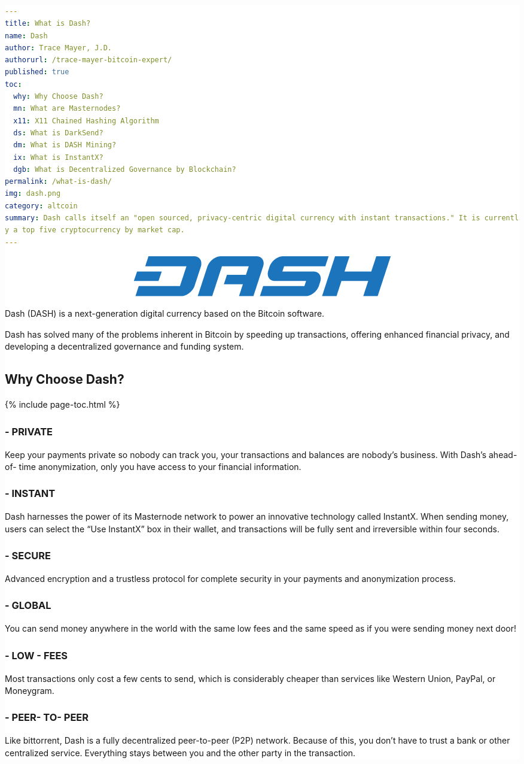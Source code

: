 ```yaml
---
title: What is Dash?
name: Dash
author: Trace Mayer, J.D.
authorurl: /trace-mayer-bitcoin-expert/
published: true
toc: 
  why: Why Choose Dash?
  mn: What are Masternodes?
  x11: X11 Chained Hashing Algorithm
  ds: What is DarkSend?
  dm: What is DASH Mining?
  ix: What is InstantX?
  dgb: What is Decentralized Governance by Blockchain?
permalink: /what-is-dash/
img: dash.png
category: altcoin
summary: Dash calls itself an "open sourced, privacy-centric digital currency with instant transactions." It is currently a top five cryptocurrency by market cap.
---
```


<p><center><img src="/images/dash.png" alt="what is dashcoin"></center>
<p>Dash (DASH) is a next-generation digital currency based on the Bitcoin software.
<p><center><iframe id="widget-ticker-preview" src="//www.coingecko.com/en/widget_component/ticker/dash/usd" style="border:none; height:125px; width: 275px;" scrolling="no" frameborder="0" allowtransparency="true"></iframe> <iframe id="widget-ticker-preview" src="//www.coingecko.com/en/widget_component/ticker/dash/btc" style="border:none; height:125px; width: 275px;" scrolling="no" frameborder="0" allowtransparency="true"></iframe></center>
<p>Dash has solved many of the problems inherent in Bitcoin by speeding up transactions, offering enhanced financial privacy, and developing a decentralized governance and funding system.</p>

<center><iframe width="640" height="360" src="https://www.youtube.com/embed/0GACaNvBlwc" frameborder="0" allowfullscreen></iframe></center>

<h2 id="why">Why Choose Dash?</h2>

{% include page-toc.html %}

<h3>- PRIVATE</h3>
<p>Keep your payments private so nobody can track you, your transactions and balances are nobody’s business. With Dash’s ahead- of- time anonymization, only you have access to your financial information.</p>
<h3>- INSTANT</h3>
<p>Dash harnesses the power of its Masternode network to power an innovative technology called InstantX. When sending money, users can select the “Use InstantX” box in their wallet, and transactions will be fully sent and irreversible within four seconds.</p>
<h3>- SECURE</h3>
Advanced encryption and a trustless protocol for complete security in your payments and anonymization process.
<h3>- GLOBAL</h3>
<p>You can send money anywhere in the world with the same low fees and the same speed as if you were sending money next door! </p>
<h3>- LOW - FEES</h3>
<p>Most transactions only cost a few cents to send, which is considerably cheaper than services like Western Union, PayPal, or Moneygram. </p>
<h3>- PEER- TO- PEER</h3>
<p>Like bittorrent, Dash is a fully decentralized peer-to-peer (P2P) network. Because of this, you don’t have to trust a bank or other centralized service. Everything stays between you and the other party in the transaction.</p>
